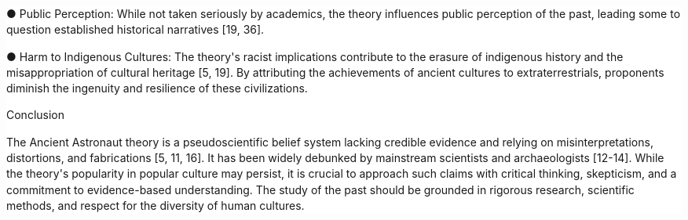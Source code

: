 ● Public Perception: While not taken seriously by academics, the theory influences public perception of the past, leading some to question established historical narratives \[19, 36\].

● Harm to Indigenous Cultures: The theory's racist implications contribute to the erasure of indigenous history and the misappropriation of cultural heritage \[5, 19\]. By attributing the achievements of ancient cultures to extraterrestrials, proponents diminish the ingenuity and resilience of these civilizations.

Conclusion

The Ancient Astronaut theory is a pseudoscientific belief system lacking credible evidence and relying on misinterpretations, distortions, and fabrications \[5, 11, 16\]. It has been widely debunked by mainstream scientists and archaeologists \[12-14\]. While the theory's popularity in popular culture may persist, it is crucial to approach such claims with critical thinking, skepticism, and a commitment to evidence-based understanding. The study of the past should be grounded in rigorous research, scientific methods, and respect for the diversity of human cultures.
